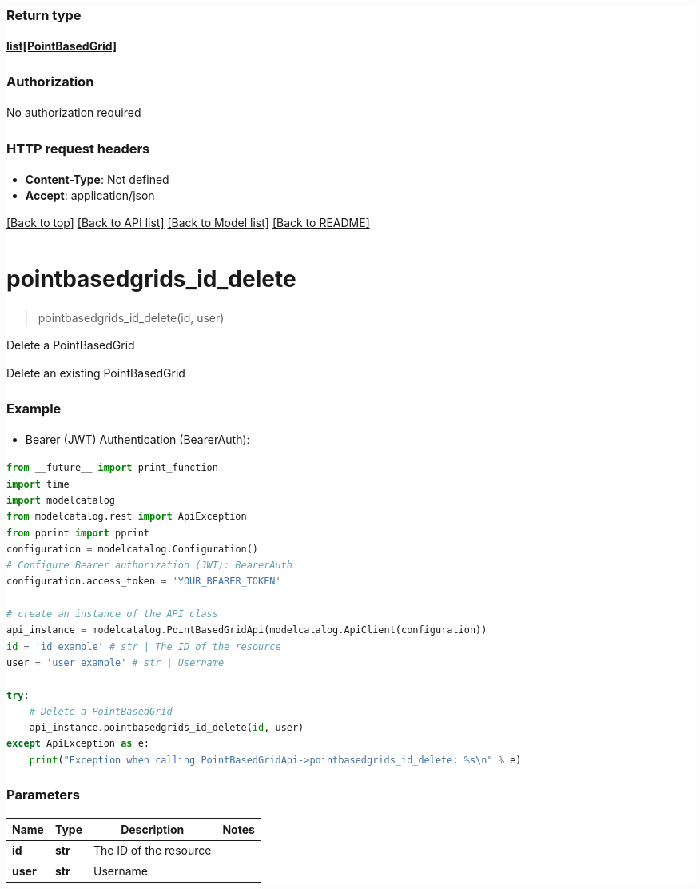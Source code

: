 ### Return type

[**list[PointBasedGrid]**](PointBasedGrid.md)

### Authorization

No authorization required

### HTTP request headers

 - **Content-Type**: Not defined
 - **Accept**: application/json

[[Back to top]](#) [[Back to API list]](../README.md#documentation-for-api-endpoints) [[Back to Model list]](../README.md#documentation-for-models) [[Back to README]](../README.md)

# **pointbasedgrids_id_delete**
> pointbasedgrids_id_delete(id, user)

Delete a PointBasedGrid

Delete an existing PointBasedGrid

### Example

* Bearer (JWT) Authentication (BearerAuth):
```python
from __future__ import print_function
import time
import modelcatalog
from modelcatalog.rest import ApiException
from pprint import pprint
configuration = modelcatalog.Configuration()
# Configure Bearer authorization (JWT): BearerAuth
configuration.access_token = 'YOUR_BEARER_TOKEN'

# create an instance of the API class
api_instance = modelcatalog.PointBasedGridApi(modelcatalog.ApiClient(configuration))
id = 'id_example' # str | The ID of the resource
user = 'user_example' # str | Username

try:
    # Delete a PointBasedGrid
    api_instance.pointbasedgrids_id_delete(id, user)
except ApiException as e:
    print("Exception when calling PointBasedGridApi->pointbasedgrids_id_delete: %s\n" % e)
```

### Parameters

Name | Type | Description  | Notes
------------- | ------------- | ------------- | -------------
 **id** | **str**| The ID of the resource | 
 **user** | **str**| Username | 
